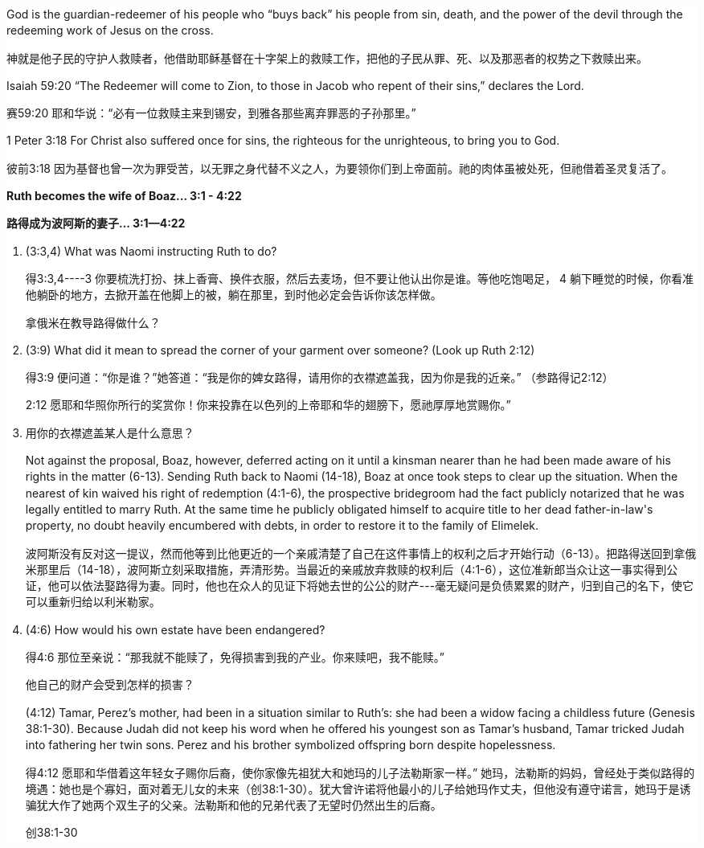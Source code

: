 God is the guardian-redeemer of his people who “buys back” his people from sin, death, and the power of the devil through the redeeming work of Jesus on the cross.

神就是他子民的守护人救赎者，他借助耶稣基督在十字架上的救赎工作，把他的子民从罪、死、以及那恶者的权势之下救赎出来。

Isaiah 59:20 “The Redeemer will come to Zion, to those in Jacob who repent of their sins,” declares the Lord.

赛59:20  耶和华说：“必有一位救赎主来到锡安，到雅各那些离弃罪恶的子孙那里。”

1 Peter 3:18 For Christ also suffered once for sins, the righteous for the unrighteous, to bring you to God.

彼前3:18  因为基督也曾一次为罪受苦，以无罪之身代替不义之人，为要领你们到上帝面前。祂的肉体虽被处死，但祂借着圣灵复活了。

**Ruth becomes the wife of Boaz... 3:1 - 4:22**

**路得成为波阿斯的妻子... 3:1—4:22**

1. (3:3,4) What was Naomi instructing Ruth to do?

    得3:3,4----3 你要梳洗打扮、抹上香膏、换件衣服，然后去麦场，但不要让他认出你是谁。等他吃饱喝足， 4 躺下睡觉的时候，你看准他躺卧的地方，去掀开盖在他脚上的被，躺在那里，到时他必定会告诉你该怎样做。

    拿俄米在教导路得做什么？

2. (3:9) What did it mean to spread the corner of your garment over someone? (Look up Ruth 2:12)

    得3:9  便问道：“你是谁？”她答道：“我是你的婢女路得，请用你的衣襟遮盖我，因为你是我的近亲。” （参路得记2:12）

    2:12  愿耶和华照你所行的奖赏你！你来投靠在以色列的上帝耶和华的翅膀下，愿祂厚厚地赏赐你。”

2. 用你的衣襟遮盖某人是什么意思？

    Not against the proposal, Boaz, however, deferred acting on it until a kinsman nearer than he had been made aware of his rights in the matter (6-13). Sending Ruth back to Naomi (14-18), Boaz at once took steps to clear up the situation. When the nearest of kin waived his right of redemption (4:1-6), the prospective bridegroom had the fact publicly notarized that he was legally entitled to marry Ruth. At the same time he publicly obligated himself to acquire title to her dead father-in-law's property, no doubt heavily encumbered with debts, in order to restore it to the family of Elimelek.

    波阿斯没有反对这一提议，然而他等到比他更近的一个亲戚清楚了自己在这件事情上的权利之后才开始行动（6-13）。把路得送回到拿俄米那里后（14-18），波阿斯立刻采取措施，弄清形势。当最近的亲戚放弃救赎的权利后（4:1-6），这位准新郎当众让这一事实得到公证，他可以依法娶路得为妻。同时，他也在众人的见证下将她去世的公公的财产---毫无疑问是负债累累的财产，归到自己的名下，使它可以重新归给以利米勒家。

3. (4:6) How would his own estate have been endangered?

    得4:6  那位至亲说：“那我就不能赎了，免得损害到我的产业。你来赎吧，我不能赎。”

    他自己的财产会受到怎样的损害？

    (4:12) Tamar, Perez’s mother, had been in a situation similar to Ruth’s: she had been a widow facing a childless future (Genesis 38:1-30). Because Judah did not keep his word when he offered his youngest son as Tamar’s husband, Tamar tricked Judah into fathering her twin sons. Perez and his brother symbolized offspring born despite hopelessness.

    得4:12  愿耶和华借着这年轻女子赐你后裔，使你家像先祖犹大和她玛的儿子法勒斯家一样。”
她玛，法勒斯的妈妈，曾经处于类似路得的境遇：她也是个寡妇，面对着无儿女的未来（创38:1-30）。犹大曾许诺将他最小的儿子给她玛作丈夫，但他没有遵守诺言，她玛于是诱骗犹大作了她两个双生子的父亲。法勒斯和他的兄弟代表了无望时仍然出生的后裔。

    创38:1-30
    